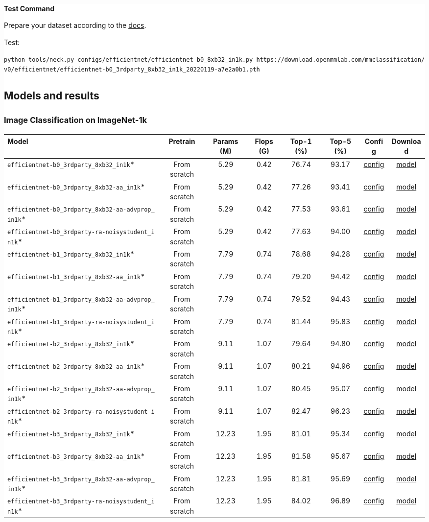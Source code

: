 **Test Command**

Prepare your dataset according to the [docs](https://mmpretrain.readthedocs.io/en/latest/user_guides/dataset_prepare.html#prepare-dataset).

Test:

```shell
python tools/neck.py configs/efficientnet/efficientnet-b0_8xb32_in1k.py https://download.openmmlab.com/mmclassification/v0/efficientnet/efficientnet-b0_3rdparty_8xb32_in1k_20220119-a7e2a0b1.pth
```



## Models and results

### Image Classification on ImageNet-1k

| Model                                               |   Pretrain   | Params (M) | Flops (G) | Top-1 (%) | Top-5 (%) |                     Config                     |                        Download                        |
| :-------------------------------------------------- | :----------: | :--------: | :-------: | :-------: | :-------: | :--------------------------------------------: | :----------------------------------------------------: |
| `efficientnet-b0_3rdparty_8xb32_in1k`\*             | From scratch |    5.29    |   0.42    |   76.74   |   93.17   |    [config](efficientnet-b0_8xb32_in1k.py)     | [model](https://download.openmmlab.com/mmclassification/v0/efficientnet/efficientnet-b0_3rdparty_8xb32_in1k_20220119-a7e2a0b1.pth) |
| `efficientnet-b0_3rdparty_8xb32-aa_in1k`\*          | From scratch |    5.29    |   0.42    |   77.26   |   93.41   |    [config](efficientnet-b0_8xb32_in1k.py)     | [model](https://download.openmmlab.com/mmclassification/v0/efficientnet/efficientnet-b0_3rdparty_8xb32-aa_in1k_20220119-8d939117.pth) |
| `efficientnet-b0_3rdparty_8xb32-aa-advprop_in1k`\*  | From scratch |    5.29    |   0.42    |   77.53   |   93.61   | [config](efficientnet-b0_8xb32-01norm_in1k.py) | [model](https://download.openmmlab.com/mmclassification/v0/efficientnet/efficientnet-b0_3rdparty_8xb32-aa-advprop_in1k_20220119-26434485.pth) |
| `efficientnet-b0_3rdparty-ra-noisystudent_in1k`\*   | From scratch |    5.29    |   0.42    |   77.63   |   94.00   |    [config](efficientnet-b0_8xb32_in1k.py)     | [model](https://download.openmmlab.com/mmclassification/v0/efficientnet/efficientnet-b0_3rdparty-ra-noisystudent_in1k_20221103-75cd08d3.pth) |
| `efficientnet-b1_3rdparty_8xb32_in1k`\*             | From scratch |    7.79    |   0.74    |   78.68   |   94.28   |    [config](efficientnet-b1_8xb32_in1k.py)     | [model](https://download.openmmlab.com/mmclassification/v0/efficientnet/efficientnet-b1_3rdparty_8xb32_in1k_20220119-002556d9.pth) |
| `efficientnet-b1_3rdparty_8xb32-aa_in1k`\*          | From scratch |    7.79    |   0.74    |   79.20   |   94.42   |    [config](efficientnet-b1_8xb32_in1k.py)     | [model](https://download.openmmlab.com/mmclassification/v0/efficientnet/efficientnet-b1_3rdparty_8xb32-aa_in1k_20220119-619d8ae3.pth) |
| `efficientnet-b1_3rdparty_8xb32-aa-advprop_in1k`\*  | From scratch |    7.79    |   0.74    |   79.52   |   94.43   | [config](efficientnet-b1_8xb32-01norm_in1k.py) | [model](https://download.openmmlab.com/mmclassification/v0/efficientnet/efficientnet-b1_3rdparty_8xb32-aa-advprop_in1k_20220119-5715267d.pth) |
| `efficientnet-b1_3rdparty-ra-noisystudent_in1k`\*   | From scratch |    7.79    |   0.74    |   81.44   |   95.83   |    [config](efficientnet-b1_8xb32_in1k.py)     | [model](https://download.openmmlab.com/mmclassification/v0/efficientnet/efficientnet-b1_3rdparty-ra-noisystudent_in1k_20221103-756bcbc0.pth) |
| `efficientnet-b2_3rdparty_8xb32_in1k`\*             | From scratch |    9.11    |   1.07    |   79.64   |   94.80   |    [config](efficientnet-b2_8xb32_in1k.py)     | [model](https://download.openmmlab.com/mmclassification/v0/efficientnet/efficientnet-b2_3rdparty_8xb32_in1k_20220119-ea374a30.pth) |
| `efficientnet-b2_3rdparty_8xb32-aa_in1k`\*          | From scratch |    9.11    |   1.07    |   80.21   |   94.96   |    [config](efficientnet-b2_8xb32_in1k.py)     | [model](https://download.openmmlab.com/mmclassification/v0/efficientnet/efficientnet-b2_3rdparty_8xb32-aa_in1k_20220119-dd61e80b.pth) |
| `efficientnet-b2_3rdparty_8xb32-aa-advprop_in1k`\*  | From scratch |    9.11    |   1.07    |   80.45   |   95.07   | [config](efficientnet-b2_8xb32-01norm_in1k.py) | [model](https://download.openmmlab.com/mmclassification/v0/efficientnet/efficientnet-b2_3rdparty_8xb32-aa-advprop_in1k_20220119-1655338a.pth) |
| `efficientnet-b2_3rdparty-ra-noisystudent_in1k`\*   | From scratch |    9.11    |   1.07    |   82.47   |   96.23   |    [config](efficientnet-b2_8xb32_in1k.py)     | [model](https://download.openmmlab.com/mmclassification/v0/efficientnet/efficientnet-b2_3rdparty-ra-noisystudent_in1k_20221103-301ed299.pth) |
| `efficientnet-b3_3rdparty_8xb32_in1k`\*             | From scratch |   12.23    |   1.95    |   81.01   |   95.34   |    [config](efficientnet-b3_8xb32_in1k.py)     | [model](https://download.openmmlab.com/mmclassification/v0/efficientnet/efficientnet-b3_3rdparty_8xb32_in1k_20220119-4b4d7487.pth) |
| `efficientnet-b3_3rdparty_8xb32-aa_in1k`\*          | From scratch |   12.23    |   1.95    |   81.58   |   95.67   |    [config](efficientnet-b3_8xb32_in1k.py)     | [model](https://download.openmmlab.com/mmclassification/v0/efficientnet/efficientnet-b3_3rdparty_8xb32-aa_in1k_20220119-5b4887a0.pth) |
| `efficientnet-b3_3rdparty_8xb32-aa-advprop_in1k`\*  | From scratch |   12.23    |   1.95    |   81.81   |   95.69   | [config](efficientnet-b3_8xb32-01norm_in1k.py) | [model](https://download.openmmlab.com/mmclassification/v0/efficientnet/efficientnet-b3_3rdparty_8xb32-aa-advprop_in1k_20220119-53b41118.pth) |
| `efficientnet-b3_3rdparty-ra-noisystudent_in1k`\*   | From scratch |   12.23    |   1.95    |   84.02   |   96.89   |    [config](efficientnet-b3_8xb32_in1k.py)     | [model](https://download.openmmlab.com/mmclassification/v0/efficientnet/efficientnet-b3_3rdparty-ra-noisystudent_in1k_20221103-a4ab5fd6.pth) |
